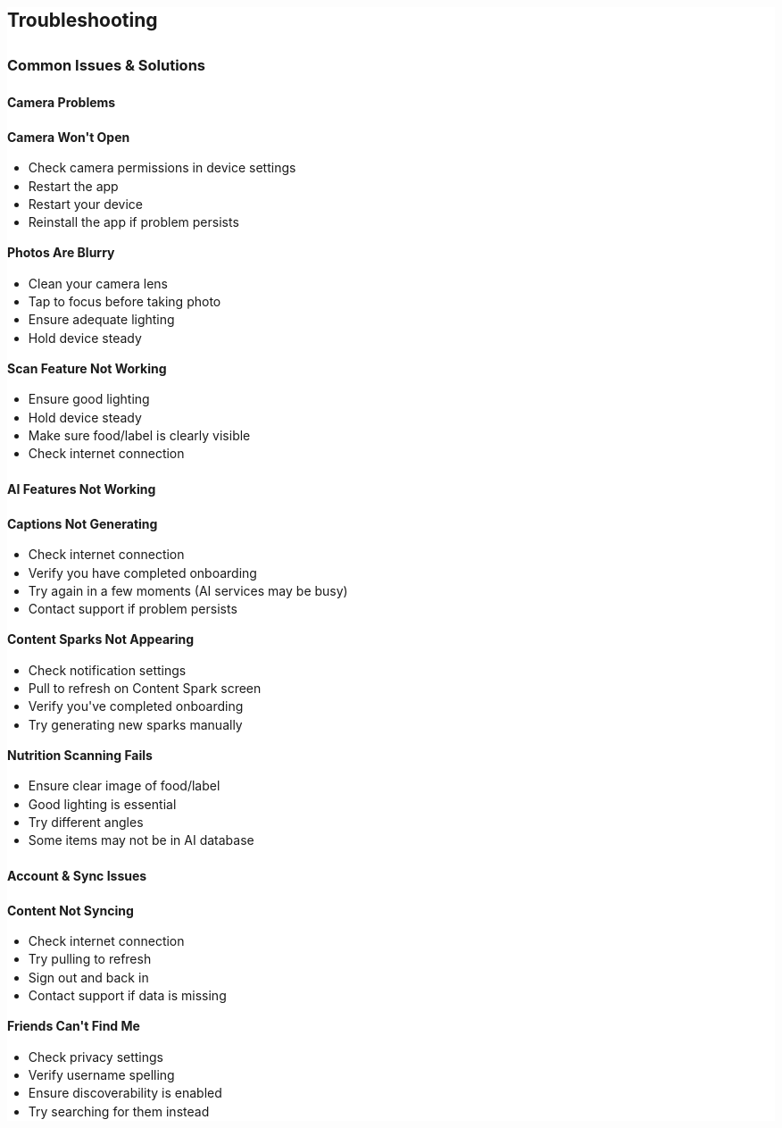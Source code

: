 ## Troubleshooting

### Common Issues & Solutions

#### Camera Problems

**Camera Won't Open**
- Check camera permissions in device settings
- Restart the app
- Restart your device
- Reinstall the app if problem persists

**Photos Are Blurry**
- Clean your camera lens
- Tap to focus before taking photo
- Ensure adequate lighting
- Hold device steady

**Scan Feature Not Working**
- Ensure good lighting
- Hold device steady
- Make sure food/label is clearly visible
- Check internet connection

#### AI Features Not Working

**Captions Not Generating**
- Check internet connection
- Verify you have completed onboarding
- Try again in a few moments (AI services may be busy)
- Contact support if problem persists

**Content Sparks Not Appearing**
- Check notification settings
- Pull to refresh on Content Spark screen
- Verify you've completed onboarding
- Try generating new sparks manually

**Nutrition Scanning Fails**
- Ensure clear image of food/label
- Good lighting is essential
- Try different angles
- Some items may not be in AI database

#### Account & Sync Issues

**Content Not Syncing**
- Check internet connection
- Try pulling to refresh
- Sign out and back in
- Contact support if data is missing

**Friends Can't Find Me**
- Check privacy settings
- Verify username spelling
- Ensure discoverability is enabled
- Try searching for them instead
